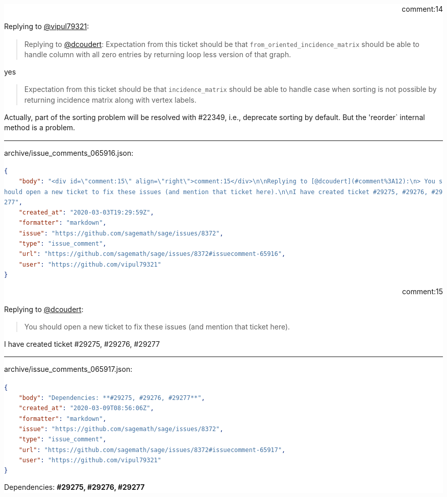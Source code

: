 <div id="comment:14" align="right">comment:14</div>

Replying to [@vipul79321](#comment%3A13):
> Replying to [@dcoudert](#comment%3A12):
> Expectation from this ticket should be that `from_oriented_incidence_matrix` should be able to handle column with all zero entries by returning loop less version of that graph.

yes

> Expectation from this ticket should be that `incidence_matrix` should be able to handle case when sorting is not possible by returning incidence matrix along with vertex labels.

Actually, part of the sorting problem will be resolved with #22349, i.e., deprecate sorting by default. But the 'reorder` internal method is a problem.



---

archive/issue_comments_065916.json:
```json
{
    "body": "<div id=\"comment:15\" align=\"right\">comment:15</div>\n\nReplying to [@dcoudert](#comment%3A12):\n> You should open a new ticket to fix these issues (and mention that ticket here).\n\nI have created ticket #29275, #29276, #29277",
    "created_at": "2020-03-03T19:29:59Z",
    "formatter": "markdown",
    "issue": "https://github.com/sagemath/sage/issues/8372",
    "type": "issue_comment",
    "url": "https://github.com/sagemath/sage/issues/8372#issuecomment-65916",
    "user": "https://github.com/vipul79321"
}
```

<div id="comment:15" align="right">comment:15</div>

Replying to [@dcoudert](#comment%3A12):
> You should open a new ticket to fix these issues (and mention that ticket here).

I have created ticket #29275, #29276, #29277



---

archive/issue_comments_065917.json:
```json
{
    "body": "Dependencies: **#29275, #29276, #29277**",
    "created_at": "2020-03-09T08:56:06Z",
    "formatter": "markdown",
    "issue": "https://github.com/sagemath/sage/issues/8372",
    "type": "issue_comment",
    "url": "https://github.com/sagemath/sage/issues/8372#issuecomment-65917",
    "user": "https://github.com/vipul79321"
}
```

Dependencies: **#29275, #29276, #29277**
